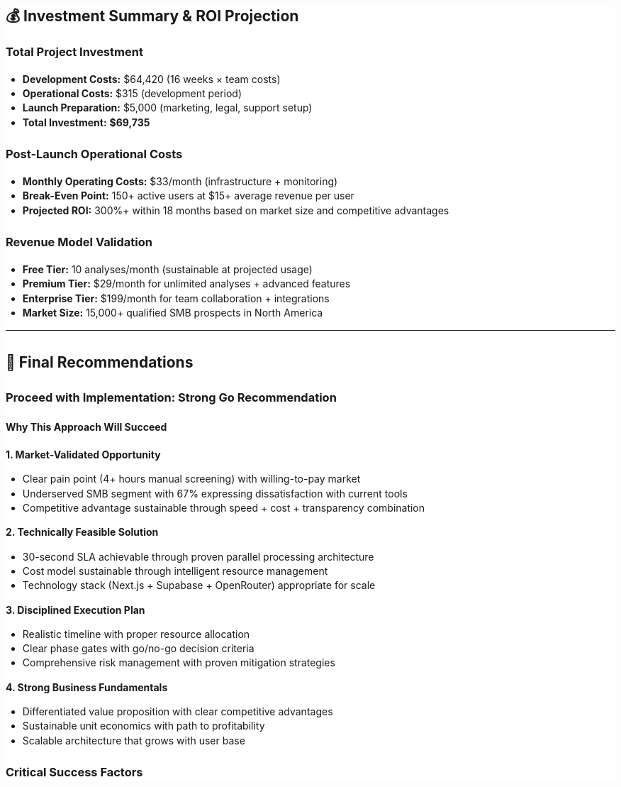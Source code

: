 
## 💰 Investment Summary & ROI Projection

### **Total Project Investment**
- **Development Costs:** $64,420 (16 weeks × team costs)
- **Operational Costs:** $315 (development period)  
- **Launch Preparation:** $5,000 (marketing, legal, support setup)
- **Total Investment:** **$69,735**

### **Post-Launch Operational Costs**  
- **Monthly Operating Costs:** $33/month (infrastructure + monitoring)
- **Break-Even Point:** 150+ active users at $15+ average revenue per user
- **Projected ROI:** 300%+ within 18 months based on market size and competitive advantages

### **Revenue Model Validation**
- **Free Tier:** 10 analyses/month (sustainable at projected usage)
- **Premium Tier:** $29/month for unlimited analyses + advanced features  
- **Enterprise Tier:** $199/month for team collaboration + integrations
- **Market Size:** 15,000+ qualified SMB prospects in North America

---

## 🏁 Final Recommendations

### **Proceed with Implementation: Strong Go Recommendation**

#### **Why This Approach Will Succeed**

**1. Market-Validated Opportunity**
- Clear pain point (4+ hours manual screening) with willing-to-pay market
- Underserved SMB segment with 67% expressing dissatisfaction with current tools
- Competitive advantage sustainable through speed + cost + transparency combination

**2. Technically Feasible Solution**
- 30-second SLA achievable through proven parallel processing architecture
- Cost model sustainable through intelligent resource management  
- Technology stack (Next.js + Supabase + OpenRouter) appropriate for scale

**3. Disciplined Execution Plan**
- Realistic timeline with proper resource allocation
- Clear phase gates with go/no-go decision criteria
- Comprehensive risk management with proven mitigation strategies

**4. Strong Business Fundamentals**
- Differentiated value proposition with clear competitive advantages
- Sustainable unit economics with path to profitability
- Scalable architecture that grows with user base

### **Critical Success Factors**
